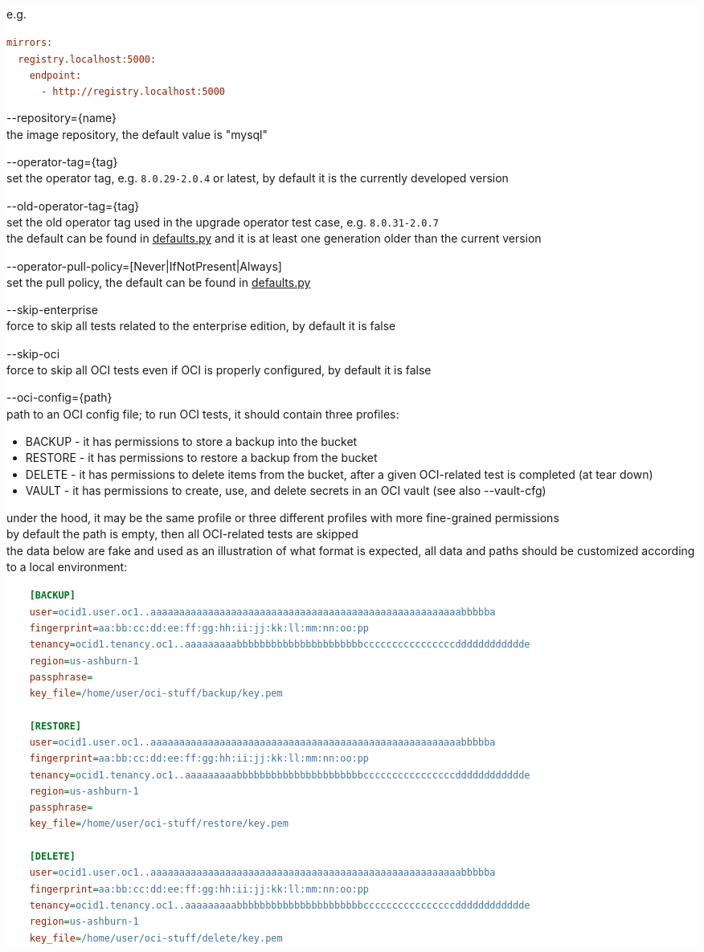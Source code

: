e.g.
```cfg
mirrors:
  registry.localhost:5000:
    endpoint:
      - http://registry.localhost:5000
```

--repository={name}\
    the image repository, the default value is "mysql"

--operator-tag={tag}\
    set the operator tag, e.g. `8.0.29-2.0.4` or latest, by default it is the currently developed version

--old-operator-tag={tag}\
    set the old operator tag used in the upgrade operator test case, e.g. `8.0.31-2.0.7`\
    the default can be found in [defaults.py](setup/defaults.py) and it is at least one generation older than the current version

--operator-pull-policy=[Never|IfNotPresent|Always]\
    set the pull policy, the default can be found in [defaults.py](setup/defaults.py)

--skip-enterprise\
    force to skip all tests related to the enterprise edition, by default it is false

--skip-oci\
    force to skip all OCI tests even if OCI is properly configured, by default it is false

--oci-config={path}\
path to an OCI config file; to run OCI tests, it should contain three profiles:
* BACKUP - it has permissions to store a backup into the bucket
* RESTORE - it has permissions to restore a backup from the bucket
* DELETE - it has permissions to delete items from the bucket, after a given OCI-related test is completed (at tear down)
* VAULT - it has permissions to create, use, and delete secrets in an OCI vault (see also --vault-cfg)

under the hood, it may be the same profile or three different profiles with more fine-grained permissions\
by default the path is empty, then all OCI-related tests are skipped\
the data below are fake and used as an illustration of what format is expected, all data and paths should be
customized according to a local environment:

```ini
    [BACKUP]
    user=ocid1.user.oc1..aaaaaaaaaaaaaaaaaaaaaaaaaaaaaaaaaaaaaaaaaaaaaaaaaaaaaabbbbba
    fingerprint=aa:bb:cc:dd:ee:ff:gg:hh:ii:jj:kk:ll:mm:nn:oo:pp
    tenancy=ocid1.tenancy.oc1..aaaaaaaaabbbbbbbbbbbbbbbbbbbbbbccccccccccccccccdddddddddddde
    region=us-ashburn-1
    passphrase=
    key_file=/home/user/oci-stuff/backup/key.pem

    [RESTORE]
    user=ocid1.user.oc1..aaaaaaaaaaaaaaaaaaaaaaaaaaaaaaaaaaaaaaaaaaaaaaaaaaaaaabbbbba
    fingerprint=aa:bb:cc:dd:ee:ff:gg:hh:ii:jj:kk:ll:mm:nn:oo:pp
    tenancy=ocid1.tenancy.oc1..aaaaaaaaabbbbbbbbbbbbbbbbbbbbbbccccccccccccccccdddddddddddde
    region=us-ashburn-1
    passphrase=
    key_file=/home/user/oci-stuff/restore/key.pem

    [DELETE]
    user=ocid1.user.oc1..aaaaaaaaaaaaaaaaaaaaaaaaaaaaaaaaaaaaaaaaaaaaaaaaaaaaaabbbbba
    fingerprint=aa:bb:cc:dd:ee:ff:gg:hh:ii:jj:kk:ll:mm:nn:oo:pp
    tenancy=ocid1.tenancy.oc1..aaaaaaaaabbbbbbbbbbbbbbbbbbbbbbccccccccccccccccdddddddddddde
    region=us-ashburn-1
    key_file=/home/user/oci-stuff/delete/key.pem
```